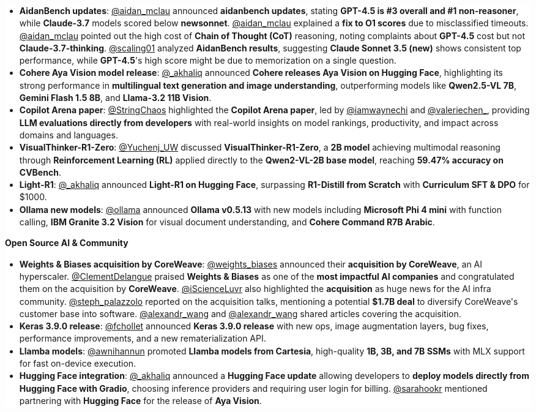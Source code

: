 - **AidanBench updates**: [@aidan_mclau](https://twitter.com/aidan_mclau/status/1897067567589790013) announced **aidanbench updates**, stating **GPT-4.5 is #3 overall and #1 non-reasoner**, while **Claude-3.7** models scored below **newsonnet**. [@aidan_mclau](https://twitter.com/aidan_mclau/status/1897067571817660916) explained a **fix to O1 scores** due to misclassified timeouts. [@aidan_mclau](https://twitter.com/aidan_mclau/status/1897128908312707235) pointed out the high cost of **Chain of Thought (CoT)** reasoning, noting complaints about **GPT-4.5** cost but not **Claude-3.7-thinking**. [@scaling01](https://twitter.com/scaling01/status/1897301054431064391) analyzed **AidanBench results**, suggesting **Claude Sonnet 3.5 (new)** shows consistent top performance, while **GPT-4.5**'s high score might be due to memorization on a single question.
- **Cohere Aya Vision model release**: [@_akhaliq](https://twitter.com/_akhaliq/status/1897035171817312393) announced **Cohere releases Aya Vision on Hugging Face**, highlighting its strong performance in **multilingual text generation and image understanding**, outperforming models like **Qwen2.5-VL 7B**, **Gemini Flash 1.5 8B**, and **Llama-3.2 11B Vision**.
- **Copilot Arena paper**: [@StringChaos](https://twitter.com/StringChaos/status/1897047614136443083) highlighted the **Copilot Arena paper**, led by [@iamwaynechi](https://twitter.com/iamwaynechi) and [@valeriechen_](https://twitter.com/valeriechen_), providing **LLM evaluations directly from developers** with real-world insights on model rankings, productivity, and impact across domains and languages.
- **VisualThinker-R1-Zero**: [@Yuchenj_UW](https://twitter.com/Yuchenj_UW/status/1897359430225944749) discussed **VisualThinker-R1-Zero**, a **2B model** achieving multimodal reasoning through **Reinforcement Learning (RL)** applied directly to the **Qwen2-VL-2B base model**, reaching **59.47% accuracy on CVBench**.
- **Light-R1**: [@_akhaliq](https://twitter.com/_akhaliq/status/1897149072706003023) announced **Light-R1 on Hugging Face**, surpassing **R1-Distill from Scratch** with **Curriculum SFT & DPO** for $1000.
- **Ollama new models**: [@ollama](https://twitter.com/ollama/status/1897109918731153473) announced **Ollama v0.5.13** with new models including **Microsoft Phi 4 mini** with function calling, **IBM Granite 3.2 Vision** for visual document understanding, and **Cohere Command R7B Arabic**.

**Open Source AI & Community**

- **Weights & Biases acquisition by CoreWeave**: [@weights_biases](https://twitter.com/weights_biases/status/1897085419239702821) announced their **acquisition by CoreWeave**, an AI hyperscaler.  [@ClementDelangue](https://twitter.com/ClementDelangue/status/1897099583366553733) praised **Weights & Biases** as one of the **most impactful AI companies** and congratulated them on the acquisition by **CoreWeave**. [@iScienceLuvr](https://twitter.com/iScienceLuvr/status/1897085650110963725) also highlighted the **acquisition** as huge news for the AI infra community. [@steph_palazzolo](https://twitter.com/steph_palazzolo/status/1897073510142632269) reported on the acquisition talks, mentioning a potential **$1.7B deal** to diversify CoreWeave's customer base into software. [@alexandr_wang](https://twitter.com/alexandr_wang/status/1897364936432738727) and [@alexandr_wang](https://twitter.com/alexandr_wang/status/1897364935279342043) shared articles covering the acquisition.
- **Keras 3.9.0 release**: [@fchollet](https://twitter.com/fchollet/status/1897377772038971462) announced **Keras 3.9.0 release** with new ops, image augmentation layers, bug fixes, performance improvements, and a new rematerialization API.
- **Llamba models**: [@awnihannun](https://twitter.com/awnihannun/status/1897376858544726239) promoted **Llamba models from Cartesia**, high-quality **1B, 3B, and 7B SSMs** with MLX support for fast on-device execution.
- **Hugging Face integration**: [@_akhaliq](https://twitter.com/_akhaliq/status/1897317872604496196) announced a **Hugging Face update** allowing developers to **deploy models directly from Hugging Face with Gradio**, choosing inference providers and requiring user login for billing. [@sarahookr](https://twitter.com/sarahookr/status/1897343637438259268) mentioned partnering with **Hugging Face** for the release of **Aya Vision**.
